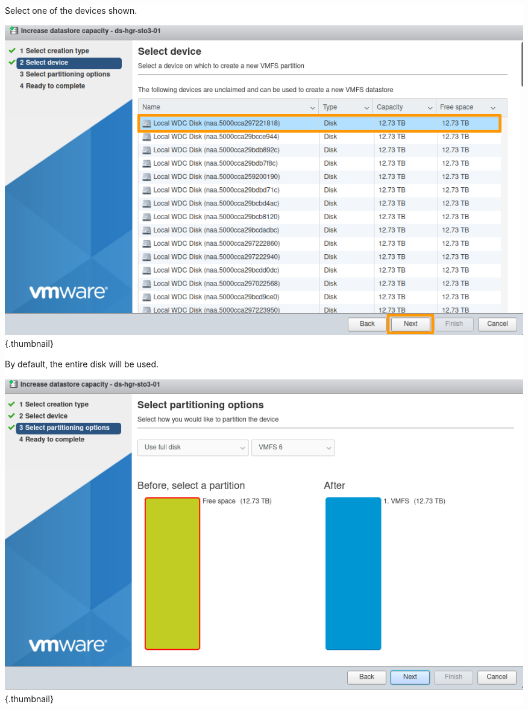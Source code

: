Select one of the devices shown.

![extend-datastore-step03](images/esxi-dashboard-extendds-03.png){.thumbnail}

By default, the entire disk will be used.

![extend-datastore-step04](images/esxi-dashboard-extendds-04.png){.thumbnail}
